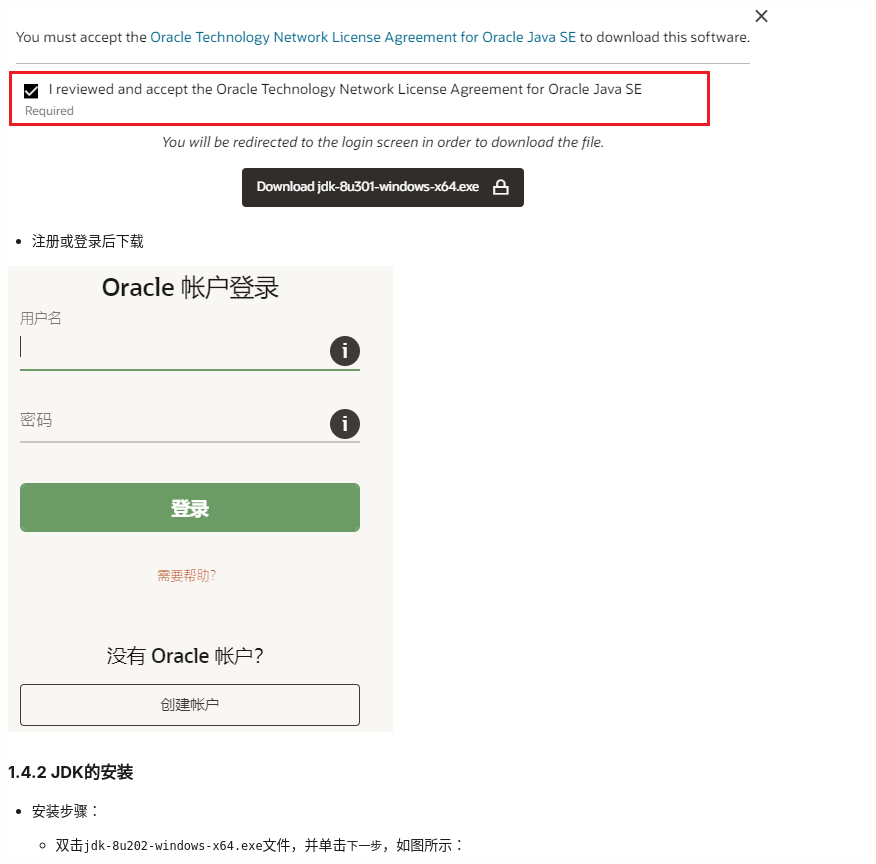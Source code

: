 
![image-20211019111252989](Day1-note.assets/image-20211019111252989.png)

- 注册或登录后下载


![image-20211019111922387](Day1-note.assets/image-20211019111922387.png)


### 1.4.2 JDK的安装

* 安装步骤：

  * 双击`jdk-8u202-windows-x64.exe`文件，并单击`下一步`，如图所示：
